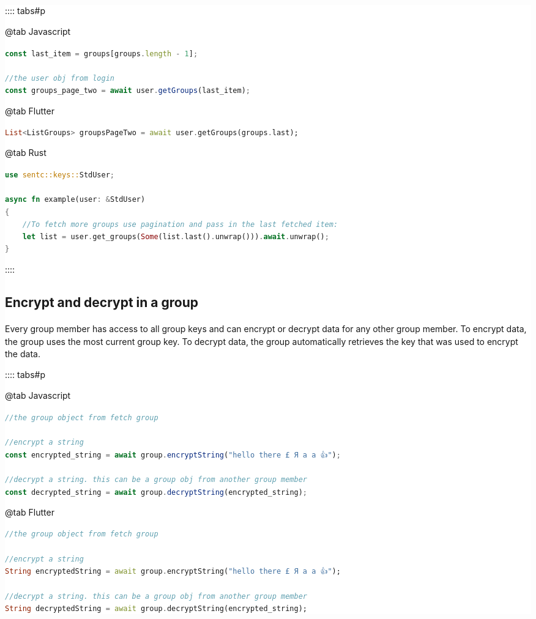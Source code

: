 :::: tabs#p

@tab Javascript
```ts
const last_item = groups[groups.length - 1];

//the user obj from login
const groups_page_two = await user.getGroups(last_item);
```

@tab Flutter
```dart
List<ListGroups> groupsPageTwo = await user.getGroups(groups.last);
```

@tab Rust
````rust
use sentc::keys::StdUser;

async fn example(user: &StdUser)
{
	//To fetch more groups use pagination and pass in the last fetched item:
	let list = user.get_groups(Some(list.last().unwrap())).await.unwrap();
}
````

::::

## Encrypt and decrypt in a group

Every group member has access to all group keys and can encrypt or decrypt data for any other group member. 
To encrypt data, the group uses the most current group key. 
To decrypt data, the group automatically retrieves the key that was used to encrypt the data.

:::: tabs#p

@tab Javascript
```ts
//the group object from fetch group

//encrypt a string
const encrypted_string = await group.encryptString("hello there £ Я a a 👍");

//decrypt a string. this can be a group obj from another group member
const decrypted_string = await group.decryptString(encrypted_string);
```

@tab Flutter
```dart
//the group object from fetch group

//encrypt a string
String encryptedString = await group.encryptString("hello there £ Я a a 👍");

//decrypt a string. this can be a group obj from another group member
String decryptedString = await group.decryptString(encrypted_string);
```
